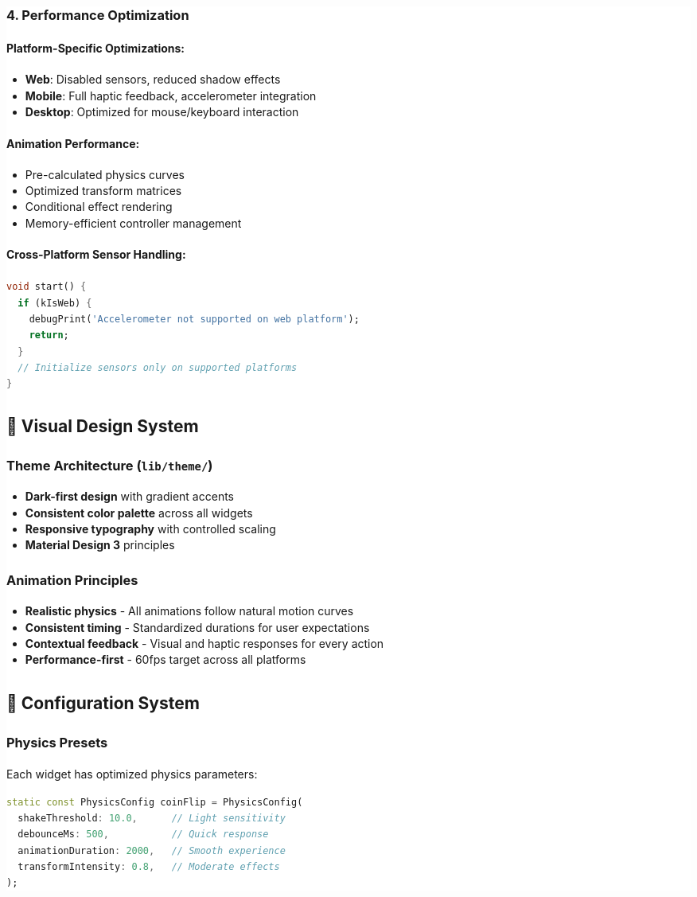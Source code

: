 ### **4. Performance Optimization**

#### **Platform-Specific Optimizations:**
- **Web**: Disabled sensors, reduced shadow effects
- **Mobile**: Full haptic feedback, accelerometer integration
- **Desktop**: Optimized for mouse/keyboard interaction

#### **Animation Performance:**
- Pre-calculated physics curves
- Optimized transform matrices
- Conditional effect rendering
- Memory-efficient controller management

#### **Cross-Platform Sensor Handling:**
```dart
void start() {
  if (kIsWeb) {
    debugPrint('Accelerometer not supported on web platform');
    return;
  }
  // Initialize sensors only on supported platforms
}
```

## 🎨 Visual Design System

### **Theme Architecture (`lib/theme/`)**
- **Dark-first design** with gradient accents
- **Consistent color palette** across all widgets
- **Responsive typography** with controlled scaling
- **Material Design 3** principles

### **Animation Principles**
- **Realistic physics** - All animations follow natural motion curves
- **Consistent timing** - Standardized durations for user expectations
- **Contextual feedback** - Visual and haptic responses for every action
- **Performance-first** - 60fps target across all platforms

## 🔧 Configuration System

### **Physics Presets**
Each widget has optimized physics parameters:

```dart
static const PhysicsConfig coinFlip = PhysicsConfig(
  shakeThreshold: 10.0,      // Light sensitivity
  debounceMs: 500,           // Quick response
  animationDuration: 2000,   // Smooth experience
  transformIntensity: 0.8,   // Moderate effects
);
```
